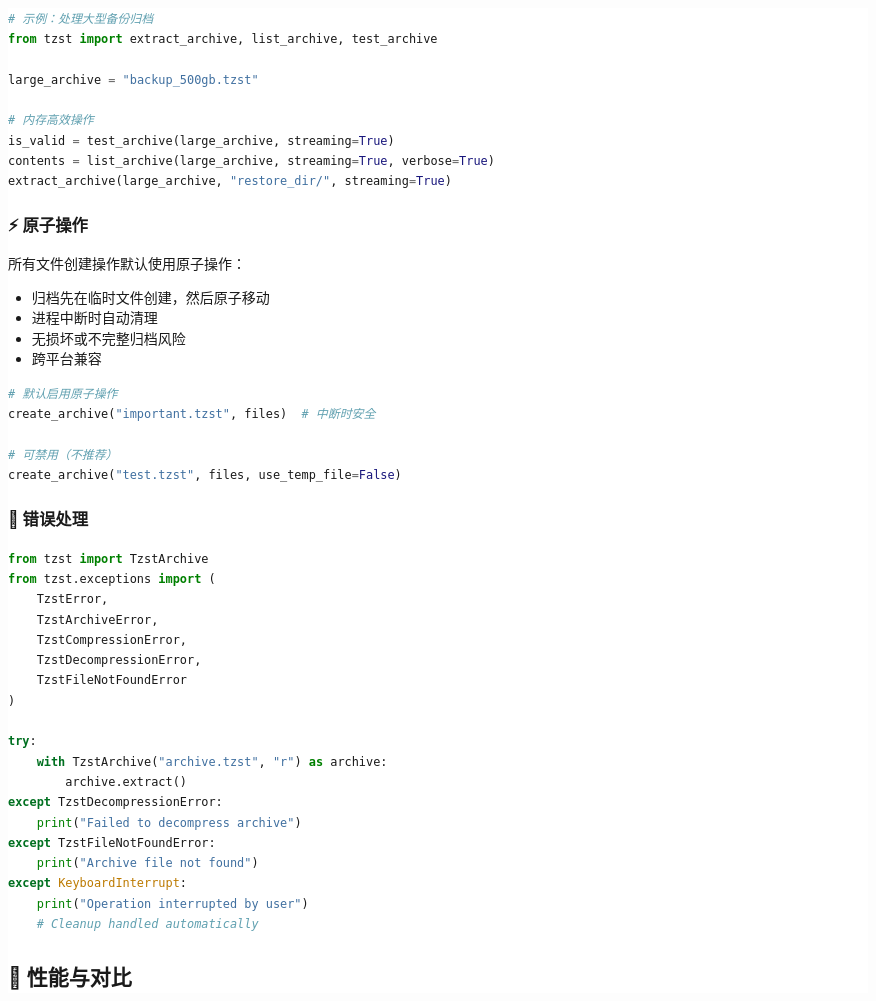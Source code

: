 ```python
# 示例：处理大型备份归档
from tzst import extract_archive, list_archive, test_archive

large_archive = "backup_500gb.tzst"

# 内存高效操作
is_valid = test_archive(large_archive, streaming=True)
contents = list_archive(large_archive, streaming=True, verbose=True)
extract_archive(large_archive, "restore_dir/", streaming=True)
```

### ⚡ 原子操作

所有文件创建操作默认使用原子操作：

- 归档先在临时文件创建，然后原子移动
- 进程中断时自动清理
- 无损坏或不完整归档风险
- 跨平台兼容

```python
# 默认启用原子操作
create_archive("important.tzst", files)  # 中断时安全

# 可禁用（不推荐）
create_archive("test.tzst", files, use_temp_file=False)
```

### 🚨 错误处理

```python
from tzst import TzstArchive
from tzst.exceptions import (
    TzstError,
    TzstArchiveError,
    TzstCompressionError,
    TzstDecompressionError,
    TzstFileNotFoundError
)

try:
    with TzstArchive("archive.tzst", "r") as archive:
        archive.extract()
except TzstDecompressionError:
    print("Failed to decompress archive")
except TzstFileNotFoundError:
    print("Archive file not found")
except KeyboardInterrupt:
    print("Operation interrupted by user")
    # Cleanup handled automatically
```

## 🚀 性能与对比
